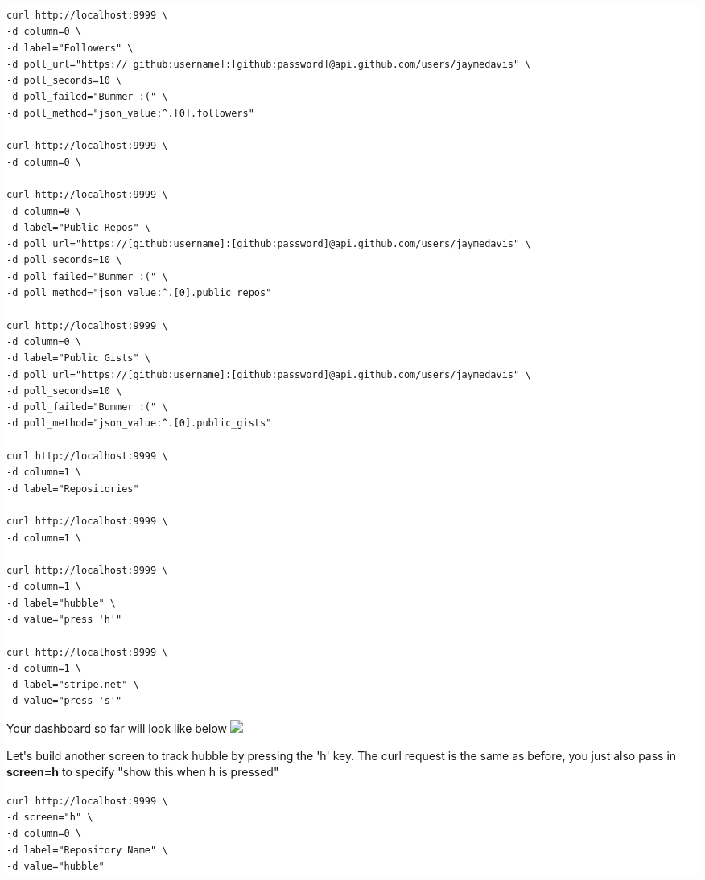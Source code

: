 	curl http://localhost:9999 \
	-d column=0 \
	-d label="Followers" \
	-d poll_url="https://[github:username]:[github:password]@api.github.com/users/jaymedavis" \
	-d poll_seconds=10 \
	-d poll_failed="Bummer :(" \
	-d poll_method="json_value:^.[0].followers"

	curl http://localhost:9999 \
	-d column=0 \

	curl http://localhost:9999 \
	-d column=0 \
	-d label="Public Repos" \
	-d poll_url="https://[github:username]:[github:password]@api.github.com/users/jaymedavis" \
	-d poll_seconds=10 \
	-d poll_failed="Bummer :(" \
	-d poll_method="json_value:^.[0].public_repos"

	curl http://localhost:9999 \
	-d column=0 \
	-d label="Public Gists" \
	-d poll_url="https://[github:username]:[github:password]@api.github.com/users/jaymedavis" \
	-d poll_seconds=10 \
	-d poll_failed="Bummer :(" \
	-d poll_method="json_value:^.[0].public_gists"

	curl http://localhost:9999 \
	-d column=1 \
	-d label="Repositories"

	curl http://localhost:9999 \
	-d column=1 \

	curl http://localhost:9999 \
	-d column=1 \
	-d label="hubble" \
	-d value="press 'h'"

	curl http://localhost:9999 \
	-d column=1 \
	-d label="stripe.net" \
	-d value="press 's'"

Your dashboard so far will look like below
<img src="https://raw.github.com/jaymedavis/hubble/master/screenshots/github-dashboard.png" />

Let's build another screen to track hubble by pressing the 'h' key. The curl request is the same as before, you just also pass in **screen=h** to specify "show this when h is pressed"

	curl http://localhost:9999 \
	-d screen="h" \
	-d column=0 \
	-d label="Repository Name" \
	-d value="hubble"
